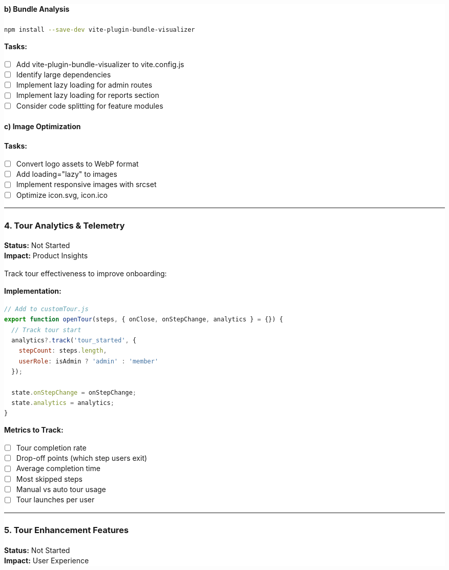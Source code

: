 #### b) Bundle Analysis
```bash
npm install --save-dev vite-plugin-bundle-visualizer
```

**Tasks:**
- [ ] Add vite-plugin-bundle-visualizer to vite.config.js
- [ ] Identify large dependencies
- [ ] Implement lazy loading for admin routes
- [ ] Implement lazy loading for reports section
- [ ] Consider code splitting for feature modules

#### c) Image Optimization
**Tasks:**
- [ ] Convert logo assets to WebP format
- [ ] Add loading="lazy" to images
- [ ] Implement responsive images with srcset
- [ ] Optimize icon.svg, icon.ico

---

### 4. Tour Analytics & Telemetry
**Status:** Not Started  
**Impact:** Product Insights

Track tour effectiveness to improve onboarding:

**Implementation:**
```javascript
// Add to customTour.js
export function openTour(steps, { onClose, onStepChange, analytics } = {}) {
  // Track tour start
  analytics?.track('tour_started', { 
    stepCount: steps.length,
    userRole: isAdmin ? 'admin' : 'member'
  });
  
  state.onStepChange = onStepChange;
  state.analytics = analytics;
}
```

**Metrics to Track:**
- [ ] Tour completion rate
- [ ] Drop-off points (which step users exit)
- [ ] Average completion time
- [ ] Most skipped steps
- [ ] Manual vs auto tour usage
- [ ] Tour launches per user

---

### 5. Tour Enhancement Features
**Status:** Not Started  
**Impact:** User Experience
